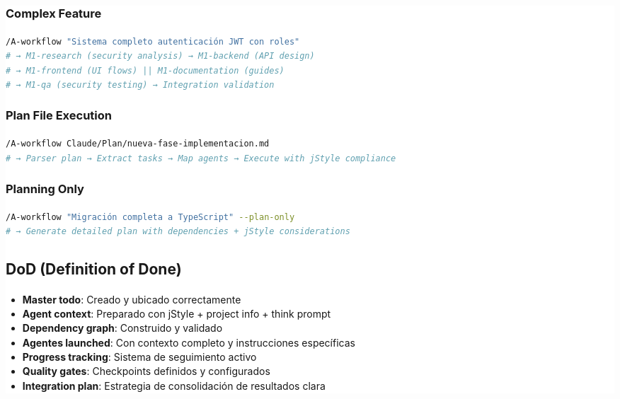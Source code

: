### **Complex Feature**
```bash
/A-workflow "Sistema completo autenticación JWT con roles" 
# → M1-research (security analysis) → M1-backend (API design)
# → M1-frontend (UI flows) || M1-documentation (guides)
# → M1-qa (security testing) → Integration validation
```

### **Plan File Execution**
```bash
/A-workflow Claude/Plan/nueva-fase-implementacion.md
# → Parser plan → Extract tasks → Map agents → Execute with jStyle compliance
```

### **Planning Only**
```bash
/A-workflow "Migración completa a TypeScript" --plan-only  
# → Generate detailed plan with dependencies + jStyle considerations
```

## DoD (Definition of Done)

- **Master todo**: Creado y ubicado correctamente  
- **Agent context**: Preparado con jStyle + project info + think prompt
- **Dependency graph**: Construido y validado
- **Agentes launched**: Con contexto completo y instrucciones específicas
- **Progress tracking**: Sistema de seguimiento activo
- **Quality gates**: Checkpoints definidos y configurados
- **Integration plan**: Estrategia de consolidación de resultados clara
